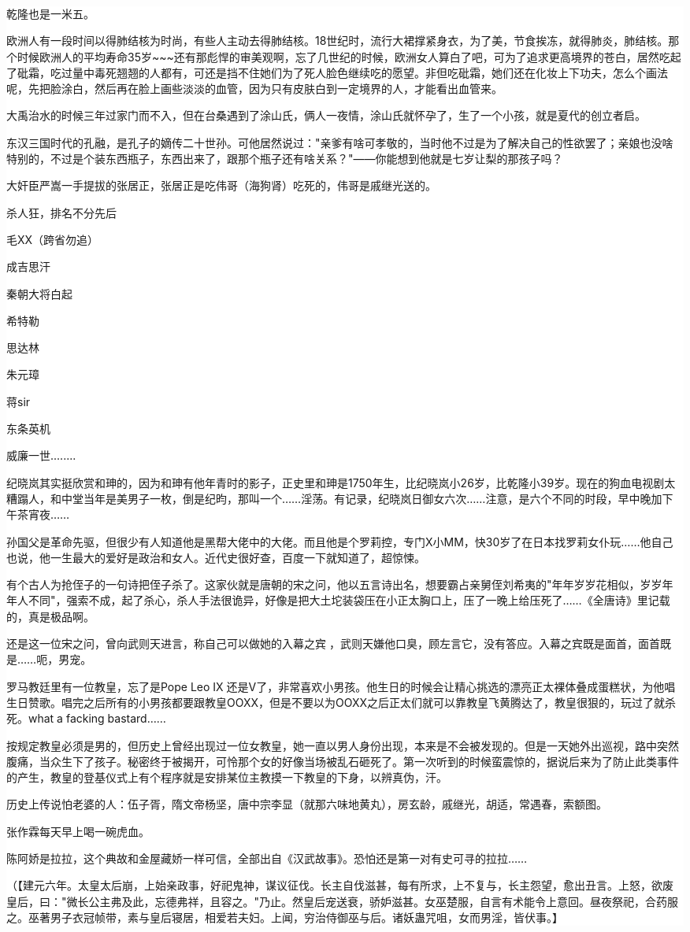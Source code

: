 乾隆也是一米五。

欧洲人有一段时间以得肺结核为时尚，有些人主动去得肺结核。18世纪时，流行大裙撑紧身衣，为了美，节食挨冻，就得肺炎，肺结核。那个时候欧洲人的平均寿命35岁~~~还有那彪悍的审美观啊，忘了几世纪的时候，欧洲女人算白了吧，可为了追求更高境界的苍白，居然吃起了砒霜，吃过量中毒死翘翘的人都有，可还是挡不住她们为了死人脸色继续吃的愿望。非但吃砒霜，她们还在化妆上下功夫，怎么个画法呢，先把脸涂白，然后再在脸上画些淡淡的血管，因为只有皮肤白到一定境界的人，才能看出血管来。

大禹治水的时候三年过家门而不入，但在台桑遇到了涂山氏，俩人一夜情，涂山氏就怀孕了，生了一个小孩，就是夏代的创立者启。

东汉三国时代的孔融，是孔子的嫡传二十世孙。可他居然说过："亲爹有啥可孝敬的，当时他不过是为了解决自己的性欲罢了；亲娘也没啥特别的，不过是个装东西瓶子，东西出来了，跟那个瓶子还有啥关系？"——你能想到他就是七岁让梨的那孩子吗？

大奸臣严嵩一手提拔的张居正，张居正是吃伟哥（海狗肾）吃死的，伟哥是戚继光送的。

杀人狂，排名不分先后

毛XX（跨省勿追）

成吉思汗

秦朝大将白起

希特勒

思达林

朱元璋

蒋sir

东条英机

威廉一世........

纪晓岚其实挺欣赏和珅的，因为和珅有他年青时的影子，正史里和珅是1750年生，比纪晓岚小26岁，比乾隆小39岁。现在的狗血电视剧太糟蹋人，和中堂当年是美男子一枚，倒是纪昀，那叫一个……淫荡。有记录，纪晓岚日御女六次……注意，是六个不同的时段，早中晚加下午茶宵夜……

孙国父是革命先驱，但很少有人知道他是黑帮大佬中的大佬。而且他是个罗莉控，专门X小MM，快30岁了在日本找罗莉女仆玩……他自己也说，他一生最大的爱好是政治和女人。近代史很好查，百度一下就知道了，超惊悚。

有个古人为抢侄子的一句诗把侄子杀了。这家伙就是唐朝的宋之问，他以五言诗出名，想要霸占亲舅侄刘希夷的"年年岁岁花相似，岁岁年年人不同"，强索不成，起了杀心，杀人手法很诡异，好像是把大土坨装袋压在小正太胸口上，压了一晚上给压死了……《全唐诗》里记载的，真是极品啊。

还是这一位宋之问，曾向武则天进言，称自己可以做她的入幕之宾
，武则天嫌他口臭，顾左言它，没有答应。入幕之宾既是面首，面首既是……呃，男宠。

罗马教廷里有一位教皇，忘了是Pope Leo IX
还是V了，非常喜欢小男孩。他生日的时候会让精心挑选的漂亮正太裸体叠成蛋糕状，为他唱生日赞歌。唱完之后所有的小男孩都要跟教皇OOXX，但是不要以为OOXX之后正太们就可以靠教皇飞黄腾达了，教皇很狠的，玩过了就杀死。what
a facking bastard……

按规定教皇必须是男的，但历史上曾经出现过一位女教皇，她一直以男人身份出现，本来是不会被发现的。但是一天她外出巡视，路中突然腹痛，当众生下了孩子。秘密终于被揭开，可怜那个女的好像当场被乱石砸死了。第一次听到的时候蛮震惊的，据说后来为了防止此类事件的产生，教皇的登基仪式上有个程序就是安排某位主教摸一下教皇的下身，以辨真伪，汗。

历史上传说怕老婆的人：伍子胥，隋文帝杨坚，唐中宗李显（就那六味地黄丸），房玄龄，戚继光，胡适，常遇春，索额图。

张作霖每天早上喝一碗虎血。

陈阿娇是拉拉，这个典故和金屋藏娇一样可信，全部出自《汉武故事》。恐怕还是第一对有史可寻的拉拉……

（【建元六年。太皇太后崩，上始亲政事，好祀鬼神，谋议征伐。长主自伐滋甚，每有所求，上不复与，长主怨望，愈出丑言。上怒，欲废皇后，曰："微长公主弗及此，忘德弗祥，且容之。"乃止。然皇后宠送衰，骄妒滋甚。女巫楚服，自言有术能令上意回。昼夜祭祀，合药服之。巫著男子衣冠帧带，素与皇后寝居，相爱若夫妇。上闻，穷治侍御巫与后。诸妖蛊咒咀，女而男淫，皆伏事。】

